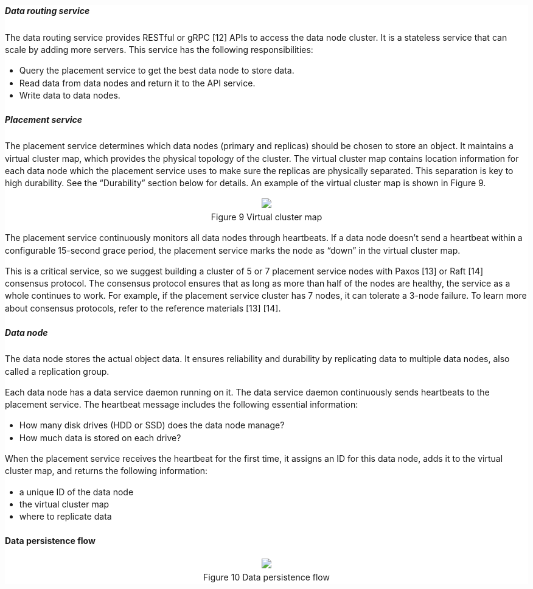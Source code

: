 ##### Data routing service

The data routing service provides RESTful or gRPC [12] APIs to access the data node cluster. It is a stateless service that can scale by adding more servers. This service has the following responsibilities:

- Query the placement service to get the best data node to store data.
- Read data from data nodes and return it to the API service.
- Write data to data nodes.

##### Placement service

The placement service determines which data nodes (primary and replicas) should be chosen to store an object. It maintains a virtual cluster map, which provides the physical topology of the cluster. The virtual cluster map contains location information for each data node which the placement service uses to make sure the replicas are physically separated. This separation is key to high durability. See the “Durability” section below for details. An example of the virtual cluster map is shown in Figure 9.

<div align='center'>
	<img width='700px' src='/img/sd/sd-c25-f9.svg' />
	<figcaption>Figure 9 Virtual cluster map</figcaption>
</div>

The placement service continuously monitors all data nodes through heartbeats. If a data node doesn’t send a heartbeat within a configurable 15-second grace period, the placement service marks the node as “down” in the virtual cluster map.

This is a critical service, so we suggest building a cluster of 5 or 7 placement service nodes with Paxos [13] or Raft [14] consensus protocol. The consensus protocol ensures that as long as more than half of the nodes are healthy, the service as a whole continues to work. For example, if the placement service cluster has 7 nodes, it can tolerate a 3-node failure. To learn more about consensus protocols, refer to the reference materials [13] [14].

##### Data node

The data node stores the actual object data. It ensures reliability and durability by replicating data to multiple data nodes, also called a replication group.

Each data node has a data service daemon running on it. The data service daemon continuously sends heartbeats to the placement service. The heartbeat message includes the following essential information:

- How many disk drives (HDD or SSD) does the data node manage?
- How much data is stored on each drive?

When the placement service receives the heartbeat for the first time, it assigns an ID for this data node, adds it to the virtual cluster map, and returns the following information:

- a unique ID of the data node
- the virtual cluster map
- where to replicate data

#### Data persistence flow

<div align='center'>
	<img width='700px' src={require('@site/static/img/sd/sd-c25-f10.png').default} />
	<figcaption>Figure 10 Data persistence flow</figcaption>
</div>
